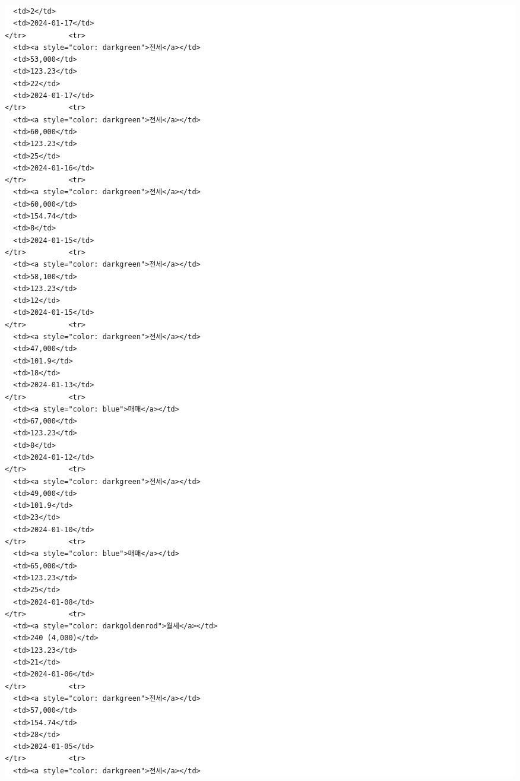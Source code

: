       <td>2</td>
      <td>2024-01-17</td>
    </tr>          <tr>
      <td><a style="color: darkgreen">전세</a></td>
      <td>53,000</td>
      <td>123.23</td>
      <td>22</td>
      <td>2024-01-17</td>
    </tr>          <tr>
      <td><a style="color: darkgreen">전세</a></td>
      <td>60,000</td>
      <td>123.23</td>
      <td>25</td>
      <td>2024-01-16</td>
    </tr>          <tr>
      <td><a style="color: darkgreen">전세</a></td>
      <td>60,000</td>
      <td>154.74</td>
      <td>8</td>
      <td>2024-01-15</td>
    </tr>          <tr>
      <td><a style="color: darkgreen">전세</a></td>
      <td>58,100</td>
      <td>123.23</td>
      <td>12</td>
      <td>2024-01-15</td>
    </tr>          <tr>
      <td><a style="color: darkgreen">전세</a></td>
      <td>47,000</td>
      <td>101.9</td>
      <td>18</td>
      <td>2024-01-13</td>
    </tr>          <tr>
      <td><a style="color: blue">매매</a></td>
      <td>67,000</td>
      <td>123.23</td>
      <td>8</td>
      <td>2024-01-12</td>
    </tr>          <tr>
      <td><a style="color: darkgreen">전세</a></td>
      <td>49,000</td>
      <td>101.9</td>
      <td>23</td>
      <td>2024-01-10</td>
    </tr>          <tr>
      <td><a style="color: blue">매매</a></td>
      <td>65,000</td>
      <td>123.23</td>
      <td>25</td>
      <td>2024-01-08</td>
    </tr>          <tr>
      <td><a style="color: darkgoldenrod">월세</a></td>
      <td>240 (4,000)</td>
      <td>123.23</td>
      <td>21</td>
      <td>2024-01-06</td>
    </tr>          <tr>
      <td><a style="color: darkgreen">전세</a></td>
      <td>57,000</td>
      <td>154.74</td>
      <td>28</td>
      <td>2024-01-05</td>
    </tr>          <tr>
      <td><a style="color: darkgreen">전세</a></td>